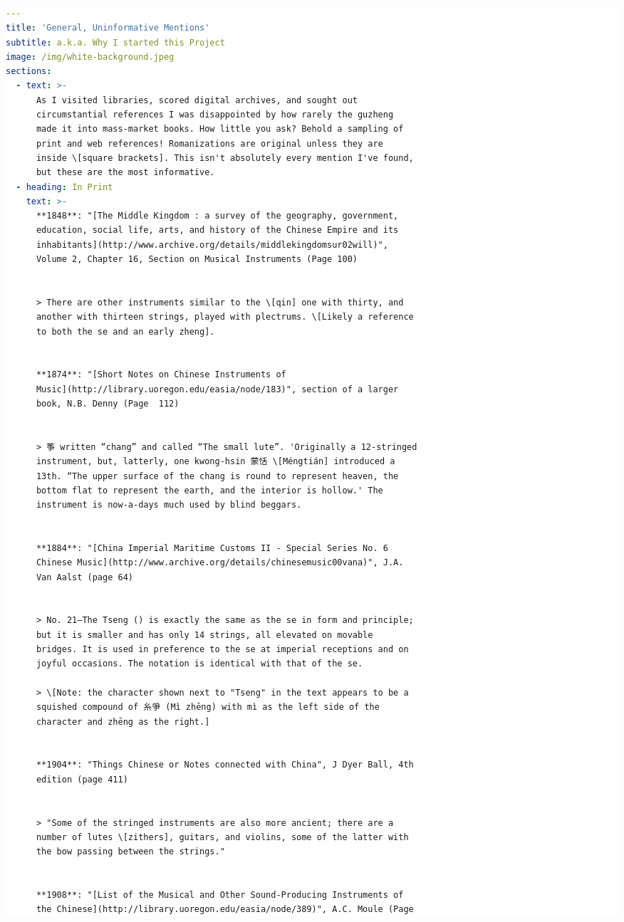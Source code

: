 ```yaml
---
title: 'General, Uninformative Mentions'
subtitle: a.k.a. Why I started this Project
image: /img/white-background.jpeg
sections:
  - text: >-
      As I visited libraries, scored digital archives, and sought out
      circumstantial references I was disappointed by how rarely the guzheng
      made it into mass-market books. How little you ask? Behold a sampling of
      print and web references! Romanizations are original unless they are
      inside \[square brackets]. This isn't absolutely every mention I've found,
      but these are the most informative.
  - heading: In Print
    text: >-
      **1848**: "[The Middle Kingdom : a survey of the geography, government,
      education, social life, arts, and history of the Chinese Empire and its
      inhabitants](http://www.archive.org/details/middlekingdomsur02will)",
      Volume 2, Chapter 16, Section on Musical Instruments (Page 100)


      > There are other instruments similar to the \[qin] one with thirty, and
      another with thirteen strings, played with plectrums. \[Likely a reference
      to both the se and an early zheng].


      **1874**: "[Short Notes on Chinese Instruments of
      Music](http://library.uoregon.edu/easia/node/183)", section of a larger
      book, N.B. Denny (Page  112)


      > 筝 written “chang” and called “The small lute”. 'Originally a 12-stringed
      instrument, but, latterly, one kwong-hsin 蒙恬 \[Méngtián] introduced a
      13th. “The upper surface of the chang is round to represent heaven, the
      bottom flat to represent the earth, and the interior is hollow.' The
      instrument is now-a-days much used by blind beggars.


      **1884**: "[China Imperial Maritime Customs II - Special Series No. 6
      Chinese Music](http://www.archive.org/details/chinesemusic00vana)", J.A.
      Van Aalst (page 64)


      > No. 21—The Tseng () is exactly the same as the se in form and principle;
      but it is smaller and has only 14 strings, all elevated on movable
      bridges. It is used in preference to the se at imperial receptions and on
      joyful occasions. The notation is identical with that of the se.

      > \[Note: the character shown next to "Tseng" in the text appears to be a
      squished compound of 糸爭 (Mì zhēng) with mì as the left side of the
      character and zhēng as the right.]


      **1904**: "Things Chinese or Notes connected with China", J Dyer Ball, 4th
      edition (page 411)


      > "Some of the stringed instruments are also more ancient; there are a
      number of lutes \[zithers], guitars, and violins, some of the latter with
      the bow passing between the strings."


      **1908**: "[List of the Musical and Other Sound-Producing Instruments of
      the Chinese](http://library.uoregon.edu/easia/node/389)", A.C. Moule (Page
```